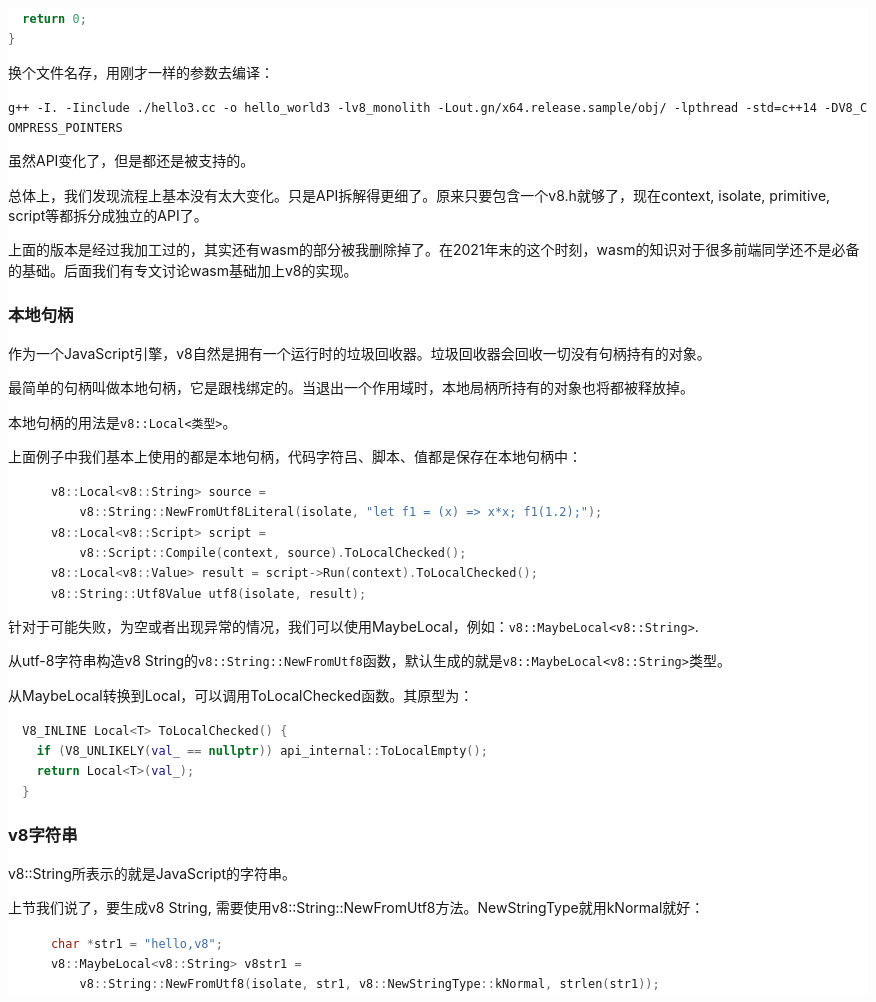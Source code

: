 ```cpp
  return 0;
}
```

换个文件名存，用刚才一样的参数去编译：

```
g++ -I. -Iinclude ./hello3.cc -o hello_world3 -lv8_monolith -Lout.gn/x64.release.sample/obj/ -lpthread -std=c++14 -DV8_COMPRESS_POINTERS
```

虽然API变化了，但是都还是被支持的。

总体上，我们发现流程上基本没有太大变化。只是API拆解得更细了。原来只要包含一个v8.h就够了，现在context, isolate, primitive, script等都拆分成独立的API了。

上面的版本是经过我加工过的，其实还有wasm的部分被我删除掉了。在2021年末的这个时刻，wasm的知识对于很多前端同学还不是必备的基础。后面我们有专文讨论wasm基础加上v8的实现。

### 本地句柄

作为一个JavaScript引擎，v8自然是拥有一个运行时的垃圾回收器。垃圾回收器会回收一切没有句柄持有的对象。

最简单的句柄叫做本地句柄，它是跟栈绑定的。当退出一个作用域时，本地局柄所持有的对象也将都被释放掉。

本地句柄的用法是`v8::Local<类型>`。

上面例子中我们基本上使用的都是本地句柄，代码字符吕、脚本、值都是保存在本地句柄中：

```cpp
      v8::Local<v8::String> source =
          v8::String::NewFromUtf8Literal(isolate, "let f1 = (x) => x*x; f1(1.2);");
      v8::Local<v8::Script> script =
          v8::Script::Compile(context, source).ToLocalChecked();
      v8::Local<v8::Value> result = script->Run(context).ToLocalChecked();
      v8::String::Utf8Value utf8(isolate, result);
```

针对于可能失败，为空或者出现异常的情况，我们可以使用MaybeLocal，例如：`v8::MaybeLocal<v8::String>`.

从utf-8字符串构造v8 String的`v8::String::NewFromUtf8`函数，默认生成的就是`v8::MaybeLocal<v8::String>`类型。

从MaybeLocal转换到Local，可以调用ToLocalChecked函数。其原型为：

```cpp
  V8_INLINE Local<T> ToLocalChecked() {
    if (V8_UNLIKELY(val_ == nullptr)) api_internal::ToLocalEmpty();
    return Local<T>(val_);
  }
```

### v8字符串

v8::String所表示的就是JavaScript的字符串。

上节我们说了，要生成v8 String, 需要使用v8::String::NewFromUtf8方法。NewStringType就用kNormal就好：

```cpp
      char *str1 = "hello,v8";
      v8::MaybeLocal<v8::String> v8str1 =
          v8::String::NewFromUtf8(isolate, str1, v8::NewStringType::kNormal, strlen(str1));
```

